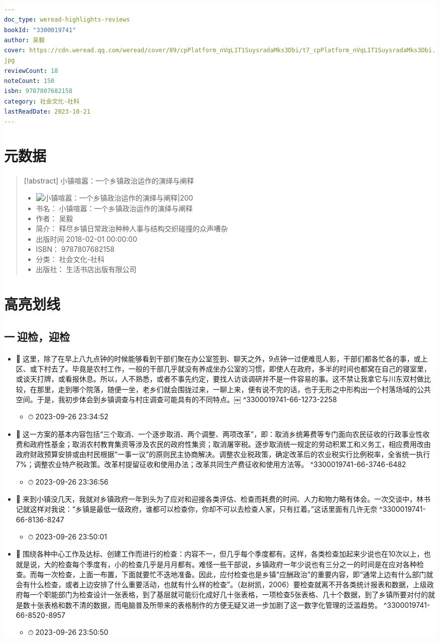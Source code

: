 ```yaml
---
doc_type: weread-highlights-reviews
bookId: "3300019741"
author: 吴毅
cover: https://cdn.weread.qq.com/weread/cover/89/cpPlatform_nVqL1T1SuysradaMks3Dbi/t7_cpPlatform_nVqL1T1SuysradaMks3Dbi.jpg
reviewCount: 18
noteCount: 150
isbn: 9787807682158
category: 社会文化-社科
lastReadDate: 2023-10-21
---
```

# 元数据
> [!abstract] 小镇喧嚣：一个乡镇政治运作的演绎与阐释
> - ![ 小镇喧嚣：一个乡镇政治运作的演绎与阐释|200](https://cdn.weread.qq.com/weread/cover/89/cpPlatform_nVqL1T1SuysradaMks3Dbi/t7_cpPlatform_nVqL1T1SuysradaMks3Dbi.jpg)
> - 书名： 小镇喧嚣：一个乡镇政治运作的演绎与阐释
> - 作者： 吴毅
> - 简介： 释尽乡镇日常政治种种人事与结构交织碰撞的众声嘈杂
> - 出版时间 2018-02-01 00:00:00
> - ISBN： 9787807682158
> - 分类： 社会文化-社科
> - 出版社： 生活书店出版有限公司

# 高亮划线

## 一 迎检，迎检


- 📌 这里，除了在早上八九点钟的时候能够看到干部们聚在办公室签到、聊天之外，9点钟一过便难觅人影，干部们都各忙各的事，或上区、或下村去了。毕竟是农村工作，一般的干部几乎就没有养成坐办公室的习惯，即使人在政府，多半的时间也都窝在自己的寝室里，或谈天打牌，或看报休息。所以，人不熟悉，或者不事先约定，要找人访谈调研并不是一件容易的事。这不禁让我拿它与川东双村做比较，在那里，走到哪个院落，随便一坐，老乡们就会围拢过来，一聊上来，便有说不完的话，也于无形之中形构出一个村落场域的公共空间。于是，我初步体会到乡镇调查与村庄调查可能具有的不同特点。￼ ^3300019741-66-1273-2258
    - ⏱ 2023-09-26 23:34:52 

- 📌 这一方案的基本内容包括“三个取消、一个逐步取消、两个调整、两项改革”，即：取消乡统筹费等专门面向农民征收的行政事业性收费和政府性基金；取消农村教育集资等涉及农民的政府性集资；取消屠宰税。逐步取消统一规定的劳动积累工和义务工，相应费用改由政府财政预算安排或由村民根据“一事一议”的原则民主协商解决。调整农业税政策，确定改革后的农业税实行比例税率，全省统一执行7%；调整农业特产税政策。改革村提留征收和使用办法；改革共同生产费征收和使用方法等。 ^3300019741-66-3746-6482
    - ⏱ 2023-09-26 23:36:56 

- 📌 来到小镇没几天，我就对乡镇政府一年到头为了应对和迎接各类评估、检查而耗费的时间、人力和物力略有体会。一次交谈中，林书记就这样对我说：“乡镇是最低一级政府，谁都可以检查你，你却不可以去检查人家，只有扛着。”这话里面有几许无奈 ^3300019741-66-8136-8247
    - ⏱ 2023-09-26 23:50:01 

- 📌 围绕各种中心工作及达标、创建工作而进行的检查：内容不一，但几乎每个季度都有。这样，各类检查加起来少说也在10次以上，也就是说，大的检查每个季度有，小的检查几乎是月月都有。难怪一些干部说，乡镇政府一年少说也有三分之一的时间是在应对各种检查。而每一次检查，上面一布置，下面就要忙不迭地准备。因此，应付检查也是乡镇“应酬政治”的重要内容，即“通常上边有什么部门就会有什么检查，或者上边安排了什么重要活动，也就有什么样的检查”。（赵树凯，2006）要检查就离不开各类统计报表和数据，上级政府每一个职能部门为检查设计一张表格，到了基层就可能衍化成好几十张表格，一项检查5张表格、几十个数据，到了乡镇所要对付的就是数十张表格和数不清的数据，而电脑普及所带来的表格制作的方便无疑又进一步加剧了这一数字化管理的泛滥趋势。 ^3300019741-66-8520-8957
    - ⏱ 2023-09-26 23:50:50 
